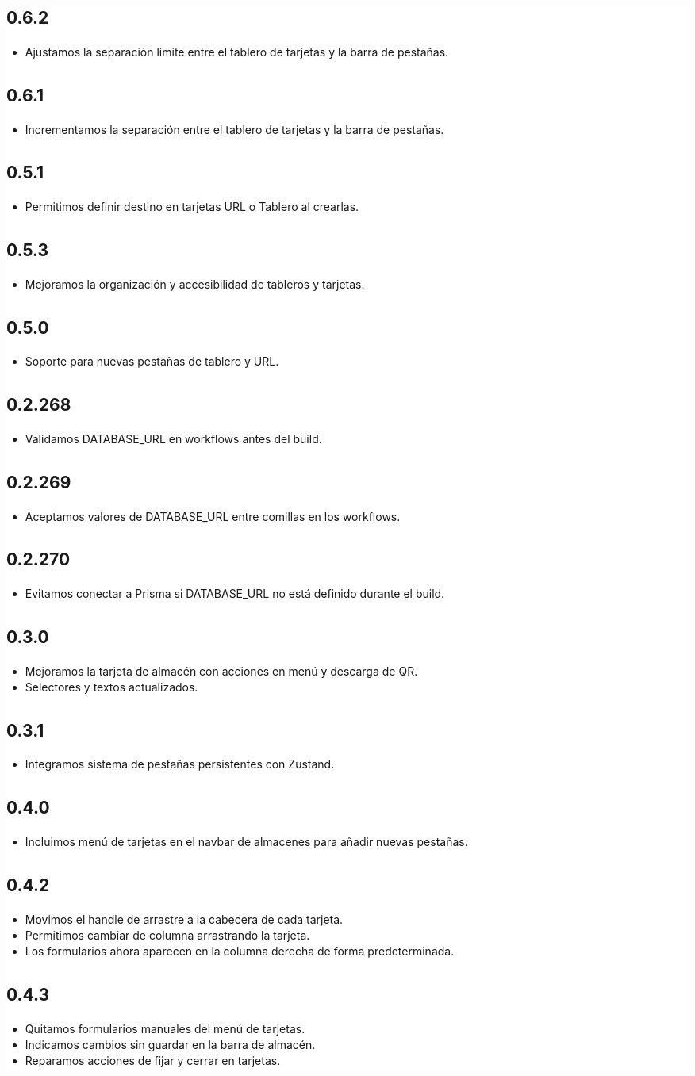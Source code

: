 ## 0.6.2

- Ajustamos la separación límite entre el tablero de tarjetas y la barra de pestañas.

## 0.6.1
- Incrementamos la separación entre el tablero de tarjetas y la barra de pestañas.

## 0.5.1
- Permitimos definir destino en tarjetas URL o Tablero al crearlas.

## 0.5.3
- Mejoramos la organización y accesibilidad de tableros y tarjetas.

## 0.5.0
- Soporte para nuevas pestañas de tablero y URL.

## 0.2.268
- Validamos DATABASE_URL en workflows antes del build.

## 0.2.269
- Aceptamos valores de DATABASE_URL entre comillas en los workflows.

## 0.2.270
- Evitamos conectar a Prisma si DATABASE_URL no está definido durante el build.

## 0.3.0
- Mejoramos la tarjeta de almacén con acciones en menú y descarga de QR.
- Selectores y textos actualizados.

## 0.3.1
- Integramos sistema de pestañas persistentes con Zustand.

## 0.4.0
- Incluimos menú de tarjetas en el navbar de almacenes para añadir nuevas pestañas.

## 0.4.2
- Movimos el handle de arrastre a la cabecera de cada tarjeta.
- Permitimos cambiar de columna arrastrando la tarjeta.
- Los formularios ahora aparecen en la columna derecha de forma predeterminada.

## 0.4.3
- Quitamos formularios manuales del menú de tarjetas.
- Indicamos cambios sin guardar en la barra de almacén.
- Reparamos acciones de fijar y cerrar en tarjetas.
